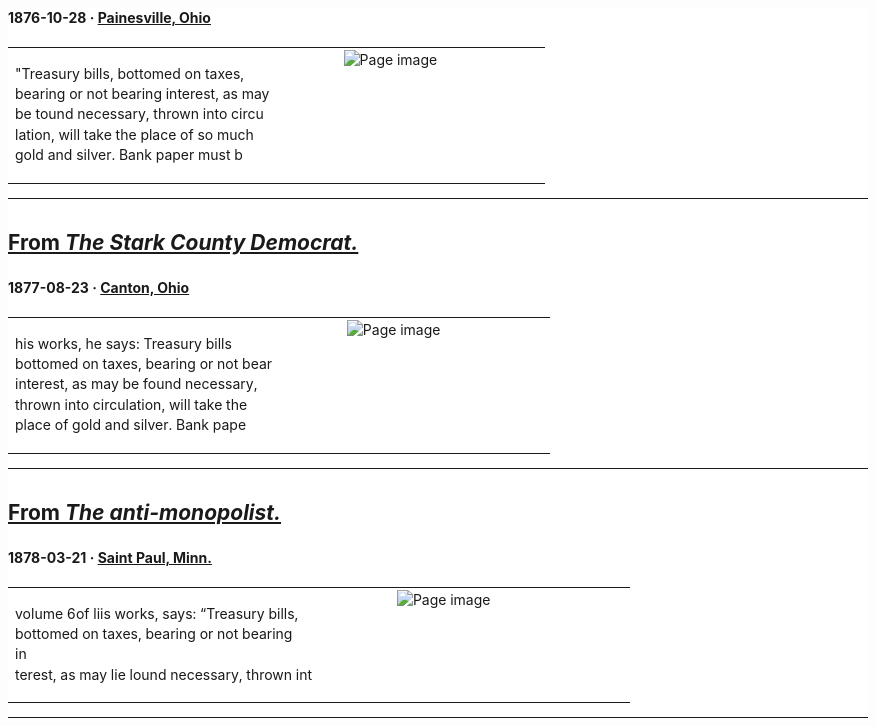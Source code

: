 #### 1876-10-28 &middot; [Painesville, Ohio](http://dbpedia.org/resource/Painesville%2C_Ohio)

<table style="width: 100%;"><tr><td style="width: 50%">

  
&quot;Treasury bills, bottomed on taxes,  
bearing or not bearing interest, as may  
be tound necessary, thrown into circu  
lation, will take the place of so much  
gold and silver. Bank paper must b
</td><td style="width: 50%; max-height: 75%; margin: auto; display: block;">
<img alt="Page image" src="https://tile.loc.gov/image-services/iiif/service:ndnp:ohi:batch_ohi_norgay_ver01:data:sn84028194:0029602899A:1876102801:0503/pct:25.03502381619501,62.04596879838037,9.61053516391146,1.9054424199118734/!600,600/0/default.jpg"/>
</td>
</tr></table>

---

## [From _The Stark County Democrat._](https://www.loc.gov/resource/sn84028490/1877-08-23/ed-1/?sp=4)

#### 1877-08-23 &middot; [Canton, Ohio](http://dbpedia.org/resource/Canton%2C_Ohio)

<table style="width: 100%;"><tr><td style="width: 50%">

  
his works, he says: Treasury bills  
bottomed on taxes, bearing or not bear  
interest, as may be found necessary,  
thrown into circulation, will take the  
place of gold and silver. Bank pape
</td><td style="width: 50%; max-height: 75%; margin: auto; display: block;">
<img alt="Page image" src="https://tile.loc.gov/image-services/iiif/service:ndnp:ohi:batch_ohi_jaques_ver01:data:sn84028490:00280775034:1877082301:0170/pct:36.868250539956804,72.60726072607261,13.628509719222462,2.5346534653465347/!600,600/0/default.jpg"/>
</td>
</tr></table>

---

## [From _The anti-monopolist._](https://www.loc.gov/resource/sn85025587/1878-03-21/ed-1/?sp=5)

#### 1878-03-21 &middot; [Saint Paul, Minn.](http://dbpedia.org/resource/Saint_Paul%2C_Minnesota)

<table style="width: 100%;"><tr><td style="width: 50%">

  
volume 6of liis works, says: “Treasury bills,  
bottomed on taxes, bearing or not bearing in­  
terest, as may lie lound necessary, thrown int
</td><td style="width: 50%; max-height: 75%; margin: auto; display: block;">
<img alt="Page image" src="https://tile.loc.gov/image-services/iiif/service:ndnp:mnhi:batch_mnhi_ballet_ver01:data:sn85025587:00383346794:1878032101:0121/pct:36.18772717553988,52.02589307120594,12.882189437673722,1.3625829137696794/!600,600/0/default.jpg"/>
</td>
</tr></table>

---